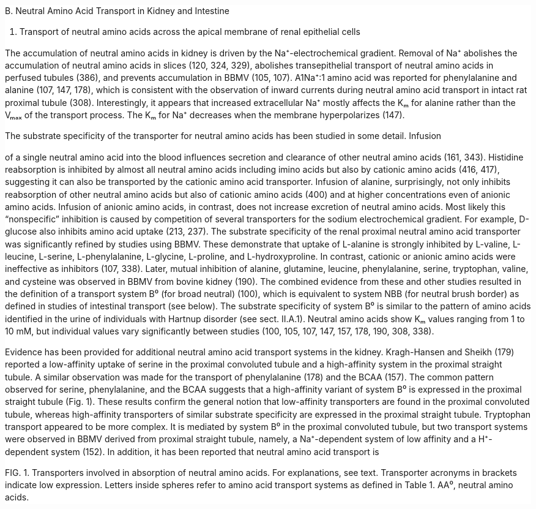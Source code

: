 B. Neutral Amino Acid Transport in Kidney and Intestine

1. Transport of neutral amino acids across the apical membrane of renal epithelial cells

The accumulation of neutral amino acids in kidney is driven by the Na⁺-electrochemical gradient. Removal of Na⁺ abolishes the accumulation of neutral amino acids in slices (120, 324, 329), abolishes transepithelial transport of neutral amino acids in perfused tubules (386), and prevents accumulation in BBMV (105, 107). A1Na⁺:1 amino acid was reported for phenylalanine and alanine (107, 147, 178), which is consistent with the observation of inward currents during neutral amino acid transport in intact rat proximal tubule (308). Interestingly, it appears that increased extracellular Na⁺ mostly affects the Kₘ for alanine rather than the Vₘₐₓ of the transport process. The Kₘ for Na⁺ decreases when the membrane hyperpolarizes (147).

The substrate specificity of the transporter for neutral amino acids has been studied in some detail. Infusion

of a single neutral amino acid into the blood influences secretion and clearance of other neutral amino acids (161, 343). Histidine reabsorption is inhibited by almost all neutral amino acids including imino acids but also by cationic amino acids (416, 417), suggesting it can also be transported by the cationic amino acid transporter. Infusion of alanine, surprisingly, not only inhibits reabsorption of other neutral amino acids but also of cationic amino acids (400) and at higher concentrations even of anionic amino acids. Infusion of anionic amino acids, in contrast, does not increase excretion of neutral amino acids. Most likely this “nonspecific” inhibition is caused by competition of several transporters for the sodium electrochemical gradient. For example, D-glucose also inhibits amino acid uptake (213, 237). The substrate specificity of the renal proximal neutral amino acid transporter was significantly refined by studies using BBMV. These demonstrate that uptake of L-alanine is strongly inhibited by L-valine, L-leucine, L-serine, L-phenylalanine, L-glycine, L-proline, and L-hydroxyproline. In contrast, cationic or anionic amino acids were ineffective as inhibitors (107, 338). Later, mutual inhibition of alanine, glutamine, leucine, phenylalanine, serine, tryptophan, valine, and cysteine was observed in BBMV from bovine kidney (190). The combined evidence from these and other studies resulted in the definition of a transport system B⁰ (for broad neutral) (100), which is equivalent to system NBB (for neutral brush border) as defined in studies of intestinal transport (see below). The substrate specificity of system B⁰ is similar to the pattern of amino acids identified in the urine of individuals with Hartnup disorder (see sect. II.A.1). Neutral amino acids show Kₘ values ranging from 1 to 10 mM, but individual values vary significantly between studies (100, 105, 107, 147, 157, 178, 190, 308, 338).

Evidence has been provided for additional neutral amino acid transport systems in the kidney. Kragh-Hansen and Sheikh (179) reported a low-affinity uptake of serine in the proximal convoluted tubule and a high-affinity system in the proximal straight tubule. A similar observation was made for the transport of phenylalanine (178) and the BCAA (157). The common pattern observed for serine, phenylalanine, and the BCAA suggests that a high-affinity variant of system B⁰ is expressed in the proximal straight tubule (Fig. 1). These results confirm the general notion that low-affinity transporters are found in the proximal convoluted tubule, whereas high-affinity transporters of similar substrate specificity are expressed in the proximal straight tubule. Tryptophan transport appeared to be more complex. It is mediated by system B⁰ in the proximal convoluted tubule, but two transport systems were observed in BBMV derived from proximal straight tubule, namely, a Na⁺-dependent system of low affinity and a H⁺-dependent system (152). In addition, it has been reported that neutral amino acid transport is

FIG. 1. Transporters involved in absorption of neutral amino acids. For explanations, see text. Transporter acronyms in brackets indicate low expression. Letters inside spheres refer to amino acid transport systems as defined in Table 1. AA⁰, neutral amino acids.
